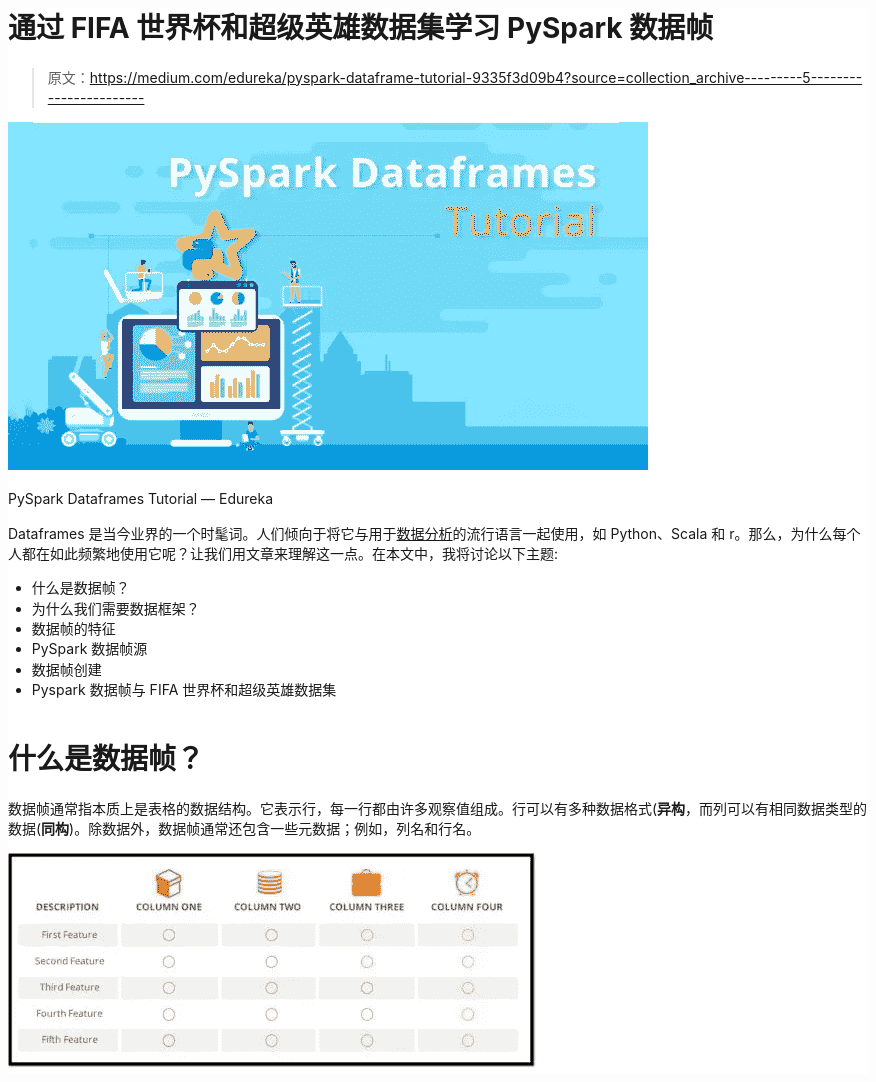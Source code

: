 # 通过 FIFA 世界杯和超级英雄数据集学习 PySpark 数据帧

> 原文：<https://medium.com/edureka/pyspark-dataframe-tutorial-9335f3d09b4?source=collection_archive---------5----------------------->

![](img/fdc9d5179580e9767aadd60ff23ce032.png)

PySpark Dataframes Tutorial — Edureka

Dataframes 是当今业界的一个时髦词。人们倾向于将它与用于[数据分析](https://www.edureka.co/blog/what-is-data-analytics?utm_source=medium&utm_medium=content-link&utm_campaign=pyspark-dataframe-tutorial)的流行语言一起使用，如 Python、Scala 和 r。那么，为什么每个人都在如此频繁地使用它呢？让我们用文章来理解这一点。在本文中，我将讨论以下主题:

*   什么是数据帧？
*   为什么我们需要数据框架？
*   数据帧的特征
*   PySpark 数据帧源
*   数据帧创建
*   Pyspark 数据帧与 FIFA 世界杯和超级英雄数据集

# 什么是数据帧？

数据帧通常指本质上是表格的数据结构。它表示行，每一行都由许多观察值组成。行可以有多种数据格式(**异构**，而列可以有相同数据类型的数据(**同构**)。除数据外，数据帧通常还包含一些元数据；例如，列名和行名。

![](img/a7372422a0ddfaf6de0d037064205ecd.png)
